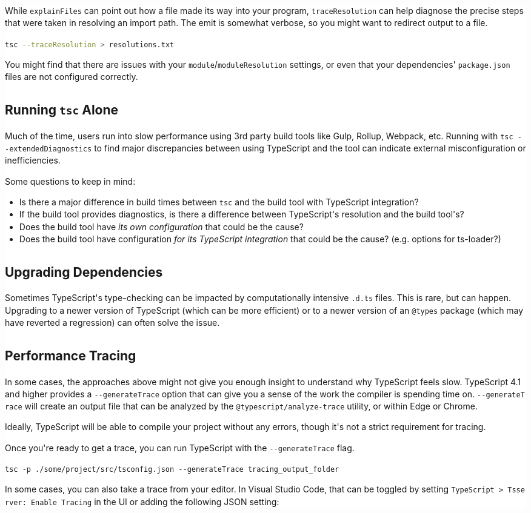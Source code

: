 While `explainFiles` can point out how a file made its way into your program, `traceResolution` can help diagnose the precise steps that were taken in resolving an import path.
The emit is somewhat verbose, so you might want to redirect output to a file.

```sh
tsc --traceResolution > resolutions.txt
```

You might find that there are issues with your `module`/`moduleResolution` settings, or even that your dependencies' `package.json` files are not configured correctly.

## Running `tsc` Alone

Much of the time, users run into slow performance using 3rd party build tools like Gulp, Rollup, Webpack, etc.
Running with `tsc --extendedDiagnostics` to find major discrepancies between using TypeScript and the tool can indicate external misconfiguration or inefficiencies.

Some questions to keep in mind:

* Is there a major difference in build times between `tsc` and the build tool with TypeScript integration?
* If the build tool provides diagnostics, is there a difference between TypeScript's resolution and the build tool's?
* Does the build tool have *its own configuration* that could be the cause?
* Does the build tool have configuration *for its TypeScript integration* that could be the cause? (e.g. options for ts-loader?)

## Upgrading Dependencies

Sometimes TypeScript's type-checking can be impacted by computationally intensive `.d.ts` files.
This is rare, but can happen.
Upgrading to a newer version of TypeScript (which can be more efficient) or to a newer version of an `@types` package (which may have reverted a regression) can often solve the issue.

## Performance Tracing

In some cases, the approaches above might not give you enough insight to understand why TypeScript feels slow.
TypeScript 4.1 and higher provides a `--generateTrace` option that can give you a sense of the work the compiler is spending time on.
`--generateTrace` will create an output file that can be analyzed by the `@typescript/analyze-trace` utility, or within Edge or Chrome.

Ideally, TypeScript will be able to compile your project without any errors, though it's not a strict requirement for tracing.

Once you're ready to get a trace, you can run TypeScript with the `--generateTrace` flag.

```
tsc -p ./some/project/src/tsconfig.json --generateTrace tracing_output_folder
```

In some cases, you can also take a trace from your editor. In Visual Studio Code, that can be toggled by setting `TypeScript > Tsserver: Enable Tracing` in the UI or adding the following JSON setting:
